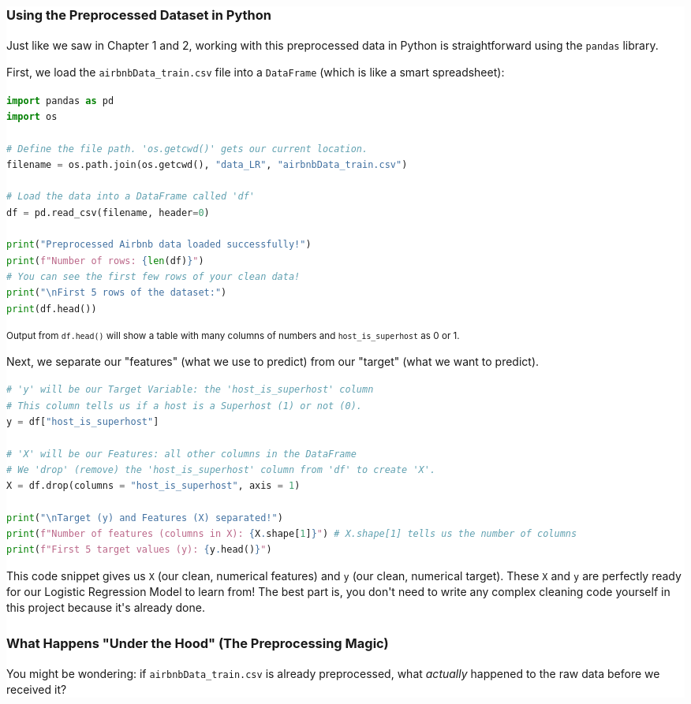 ### Using the Preprocessed Dataset in Python

Just like we saw in Chapter 1 and 2, working with this preprocessed data in Python is straightforward using the `pandas` library.

First, we load the `airbnbData_train.csv` file into a `DataFrame` (which is like a smart spreadsheet):

```python
import pandas as pd
import os

# Define the file path. 'os.getcwd()' gets our current location.
filename = os.path.join(os.getcwd(), "data_LR", "airbnbData_train.csv")

# Load the data into a DataFrame called 'df'
df = pd.read_csv(filename, header=0)

print("Preprocessed Airbnb data loaded successfully!")
print(f"Number of rows: {len(df)}")
# You can see the first few rows of your clean data!
print("\nFirst 5 rows of the dataset:")
print(df.head())
```

<small>Output from `df.head()` will show a table with many columns of numbers and `host_is_superhost` as 0 or 1.</small>

Next, we separate our "features" (what we use to predict) from our "target" (what we want to predict).

```python
# 'y' will be our Target Variable: the 'host_is_superhost' column
# This column tells us if a host is a Superhost (1) or not (0).
y = df["host_is_superhost"]

# 'X' will be our Features: all other columns in the DataFrame
# We 'drop' (remove) the 'host_is_superhost' column from 'df' to create 'X'.
X = df.drop(columns = "host_is_superhost", axis = 1)

print("\nTarget (y) and Features (X) separated!")
print(f"Number of features (columns in X): {X.shape[1]}") # X.shape[1] tells us the number of columns
print(f"First 5 target values (y): {y.head()}")
```

This code snippet gives us `X` (our clean, numerical features) and `y` (our clean, numerical target). These `X` and `y` are perfectly ready for our Logistic Regression Model to learn from! The best part is, you don't need to write any complex cleaning code yourself in this project because it's already done.

### What Happens "Under the Hood" (The Preprocessing Magic)

You might be wondering: if `airbnbData_train.csv` is already preprocessed, what *actually* happened to the raw data before we received it?
